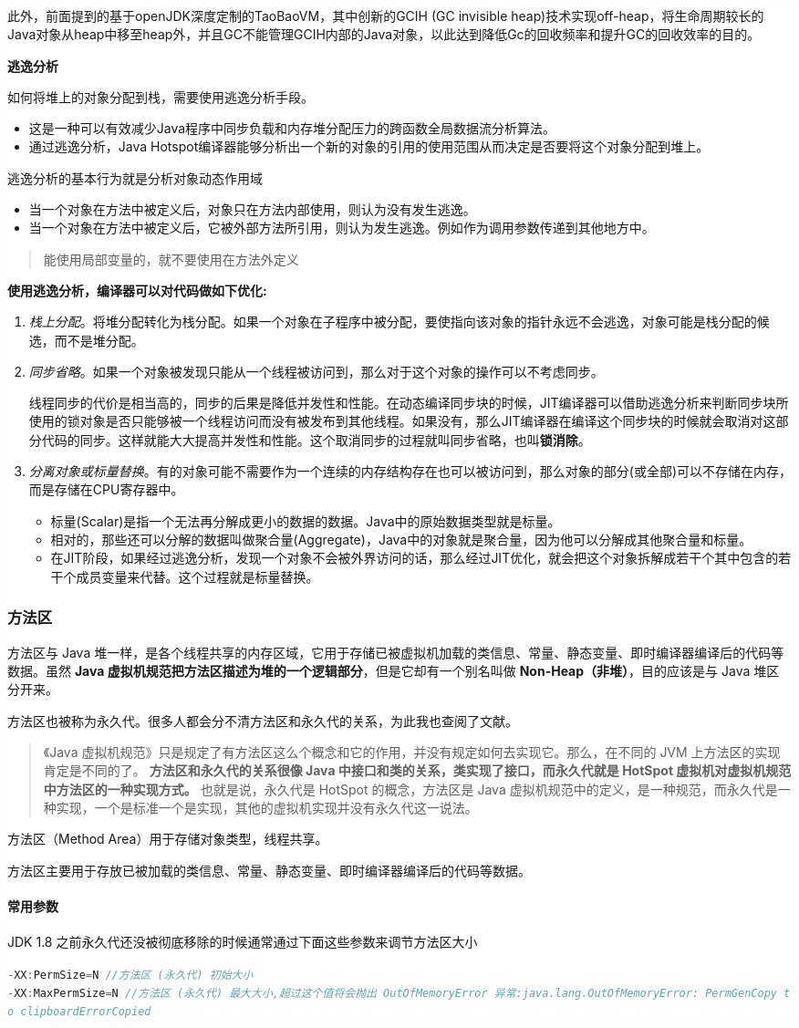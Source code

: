 此外，前面提到的基于openJDK深度定制的TaoBaoVM，其中创新的GCIH (GC invisible heap)技术实现off-heap，将生命周期较长的Java对象从heap中移至heap外，并且GC不能管理GCIH内部的Java对象，以此达到降低Gc的回收频率和提升GC的回收效率的目的。

**逃逸分析**

如何将堆上的对象分配到栈，需要使用逃逸分析手段。

- 这是一种可以有效减少Java程序中同步负载和内存堆分配压力的跨函数全局数据流分析算法。
- 通过逃逸分析，Java Hotspot编译器能够分析出一个新的对象的引用的使用范围从而决定是否要将这个对象分配到堆上。

逃逸分析的基本行为就是分析对象动态作用域

- 当一个对象在方法中被定义后，对象只在方法内部使用，则认为没有发生逃逸。
- 当一个对象在方法中被定义后，它被外部方法所引用，则认为发生逃逸。例如作为调用参数传递到其他地方中。

> 能使用局部变量的，就不要使用在方法外定义

**使用逃逸分析，编译器可以对代码做如下优化:**

1. *栈上分配*。将堆分配转化为栈分配。如果一个对象在子程序中被分配，要使指向该对象的指针永远不会逃逸，对象可能是栈分配的候选，而不是堆分配。

2. *同步省略*。如果一个对象被发现只能从一个线程被访问到，那么对于这个对象的操作可以不考虑同步。

    线程同步的代价是相当高的，同步的后果是降低并发性和性能。在动态编译同步块的时候，JIT编译器可以借助逃逸分析来判断同步块所使用的锁对象是否只能够被一个线程访问而没有被发布到其他线程。如果没有，那么JIT编译器在编译这个同步块的时候就会取消对这部分代码的同步。这样就能大大提高并发性和性能。这个取消同步的过程就叫同步省略，也叫**锁消除**。

3. *分离对象或标量替换*。有的对象可能不需要作为一个连续的内存结构存在也可以被访问到，那么对象的部分(或全部)可以不存储在内存，而是存储在CPU寄存器中。

    - 标量(Scalar)是指一个无法再分解成更小的数据的数据。Java中的原始数据类型就是标量。
    - 相对的，那些还可以分解的数据叫做聚合量(Aggregate)，Java中的对象就是聚合量，因为他可以分解成其他聚合量和标量。
    - 在JIT阶段，如果经过逃逸分析，发现一个对象不会被外界访问的话，那么经过JIT优化，就会把这个对象拆解成若干个其中包含的若干个成员变量来代替。这个过程就是标量替换。



### 方法区

方法区与 Java 堆一样，是各个线程共享的内存区域，它用于存储已被虚拟机加载的类信息、常量、静态变量、即时编译器编译后的代码等数据。虽然 **Java 虚拟机规范把方法区描述为堆的一个逻辑部分**，但是它却有一个别名叫做 **Non-Heap（非堆）**，目的应该是与 Java 堆区分开来。

方法区也被称为永久代。很多人都会分不清方法区和永久代的关系，为此我也查阅了文献。



> 《Java 虚拟机规范》只是规定了有方法区这么个概念和它的作用，并没有规定如何去实现它。那么，在不同的 JVM 上方法区的实现肯定是不同的了。 **方法区和永久代的关系很像 Java 中接口和类的关系，类实现了接口，而永久代就是 HotSpot 虚拟机对虚拟机规范中方法区的一种实现方式。** 也就是说，永久代是 HotSpot 的概念，方法区是 Java 虚拟机规范中的定义，是一种规范，而永久代是一种实现，一个是标准一个是实现，其他的虚拟机实现并没有永久代这一说法。



方法区（Method Area）用于存储对象类型，线程共享。

方法区主要用于存放已被加载的类信息、常量、静态变量、即时编译器编译后的代码等数据。



#### 常用参数

JDK 1.8 之前永久代还没被彻底移除的时候通常通过下面这些参数来调节方法区大小

```java
-XX:PermSize=N //方法区 (永久代) 初始大小
-XX:MaxPermSize=N //方法区 (永久代) 最大大小,超过这个值将会抛出 OutOfMemoryError 异常:java.lang.OutOfMemoryError: PermGenCopy to clipboardErrorCopied
```
